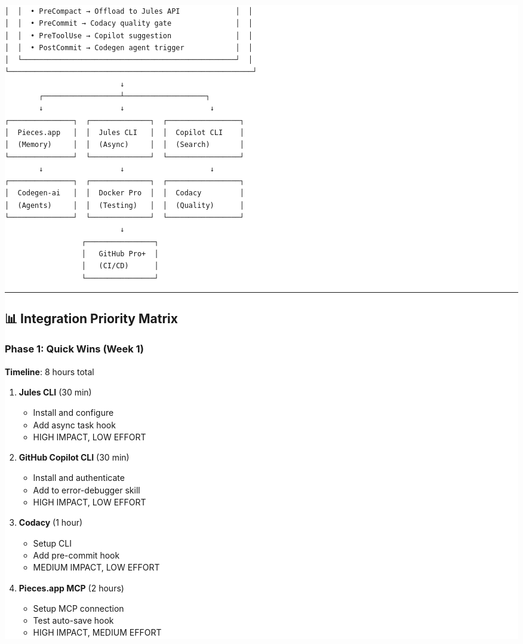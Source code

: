 ```
│  │  • PreCompact → Offload to Jules API             │  │
│  │  • PreCommit → Codacy quality gate               │  │
│  │  • PreToolUse → Copilot suggestion               │  │
│  │  • PostCommit → Codegen agent trigger            │  │
│  └──────────────────────────────────────────────────┘  │
└─────────────────────────────────────────────────────────┘
                           ↓
        ┌──────────────────┴───────────────────┐
        ↓                  ↓                    ↓
┌───────────────┐  ┌──────────────┐  ┌─────────────────┐
│  Pieces.app   │  │  Jules CLI   │  │  Copilot CLI    │
│  (Memory)     │  │  (Async)     │  │  (Search)       │
└───────────────┘  └──────────────┘  └─────────────────┘
        ↓                  ↓                    ↓
┌───────────────┐  ┌──────────────┐  ┌─────────────────┐
│  Codegen-ai   │  │  Docker Pro  │  │  Codacy         │
│  (Agents)     │  │  (Testing)   │  │  (Quality)      │
└───────────────┘  └──────────────┘  └─────────────────┘
                           ↓
                  ┌────────────────┐
                  │   GitHub Pro+  │
                  │   (CI/CD)      │
                  └────────────────┘
```

---

## 📊 Integration Priority Matrix

### Phase 1: Quick Wins (Week 1)
**Timeline**: 8 hours total

1. **Jules CLI** (30 min)
   - Install and configure
   - Add async task hook
   - HIGH IMPACT, LOW EFFORT

2. **GitHub Copilot CLI** (30 min)
   - Install and authenticate
   - Add to error-debugger skill
   - HIGH IMPACT, LOW EFFORT

3. **Codacy** (1 hour)
   - Setup CLI
   - Add pre-commit hook
   - MEDIUM IMPACT, LOW EFFORT

4. **Pieces.app MCP** (2 hours)
   - Setup MCP connection
   - Test auto-save hook
   - HIGH IMPACT, MEDIUM EFFORT
